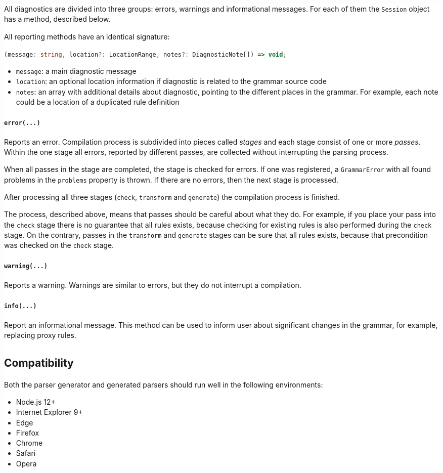All diagnostics are divided into three groups: errors, warnings and informational
messages. For each of them the `Session` object has a method, described below.

All reporting methods have an identical signature:

```typescript
(message: string, location?: LocationRange, notes?: DiagnosticNote[]) => void;
```

- `message`: a main diagnostic message
- `location`: an optional location information if diagnostic is related to the grammar
  source code
- `notes`: an array with additional details about diagnostic, pointing to the
  different places in the grammar. For example, each note could be a location of
  a duplicated rule definition

#### `error(...)`

Reports an error. Compilation process is subdivided into pieces called _stages_ and
each stage consist of one or more _passes_. Within the one stage all errors, reported
by different passes, are collected without interrupting the parsing process.

When all passes in the stage are completed, the stage is checked for errors. If one
was registered, a `GrammarError` with all found problems in the `problems` property
is thrown. If there are no errors, then the next stage is processed.

After processing all three stages (`check`, `transform` and `generate`) the compilation
process is finished.

The process, described above, means that passes should be careful about what they do.
For example, if you place your pass into the `check` stage there is no guarantee that
all rules exists, because checking for existing rules is also performed during the
`check` stage. On the contrary, passes in the `transform` and `generate` stages can be
sure that all rules exists, because that precondition was checked on the `check` stage.

#### `warning(...)`

Reports a warning. Warnings are similar to errors, but they do not interrupt a compilation.

#### `info(...)`

Report an informational message. This method can be used to inform user about significant
changes in the grammar, for example, replacing proxy rules.

## Compatibility

Both the parser generator and generated parsers should run well in the following
environments:

- Node.js 12+
- Internet Explorer 9+
- Edge
- Firefox
- Chrome
- Safari
- Opera
